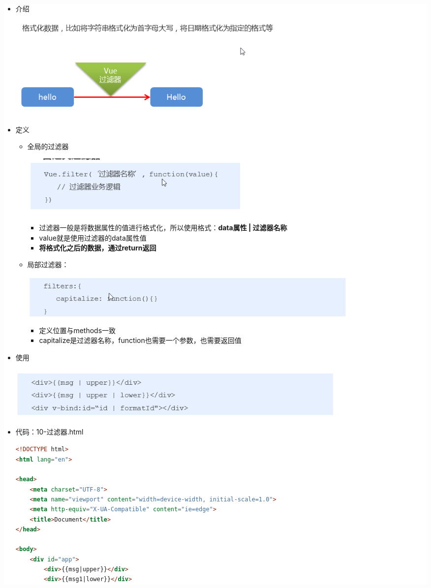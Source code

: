 - 介绍

  ![](img/%E8%BF%87%E6%BB%A4%E5%99%A8%E4%BD%9C%E7%94%A8.png)

- 定义

  - 全局的过滤器

    ![](img/%E8%BF%87%E6%BB%A4%E5%99%A8%E8%AF%AD%E6%B3%95.png)

    - 过滤器一般是将数据属性的值进行格式化，所以使用格式：**data属性 | 过滤器名称**
    - value就是使用过滤器的data属性值
    - **将格式化之后的数据，通过return返回**

  - 局部过滤器：

    ![](img/%E5%B1%80%E9%83%A8%E8%BF%87%E6%BB%A4%E5%99%A8.png)

    - 定义位置与methods一致
    - capitalize是过滤器名称，function也需要一个参数，也需要返回值

- 使用

  ![](img/%E8%BF%87%E6%BB%A4%E5%99%A8%E4%BD%BF%E7%94%A8.png)

- 代码：10-过滤器.html

  ```html
  <!DOCTYPE html>
  <html lang="en">

  <head>
      <meta charset="UTF-8">
      <meta name="viewport" content="width=device-width, initial-scale=1.0">
      <meta http-equiv="X-UA-Compatible" content="ie=edge">
      <title>Document</title>
  </head>

  <body>
      <div id="app">
          <div>{{msg|upper}}</div>
          <div>{{msg1|lower}}</div>
  ```